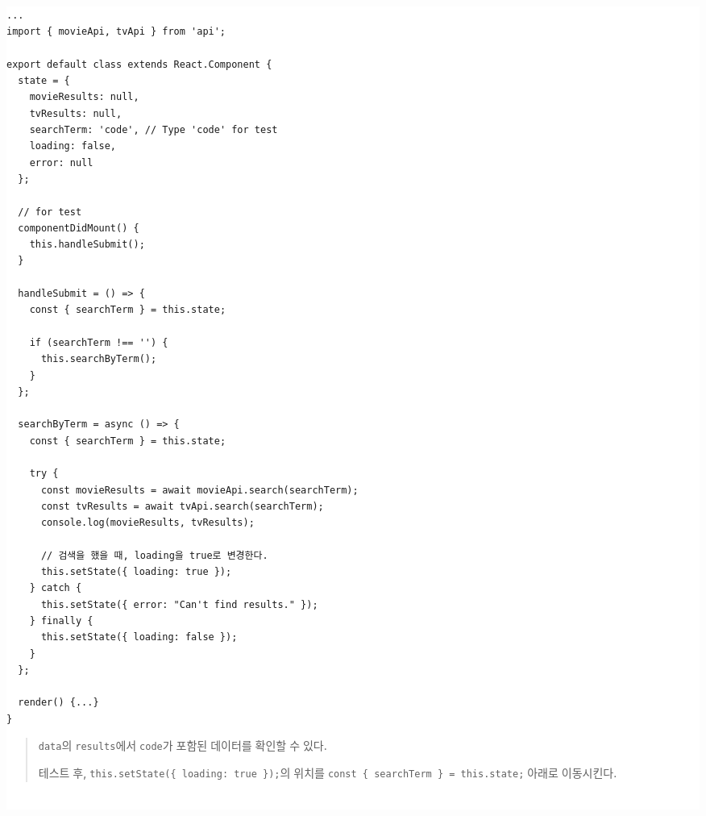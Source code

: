 ```react
...
import { movieApi, tvApi } from 'api';

export default class extends React.Component {
  state = {
    movieResults: null,
    tvResults: null,
    searchTerm: 'code', // Type 'code' for test
    loading: false,
    error: null
  };

  // for test
  componentDidMount() {
    this.handleSubmit();
  }

  handleSubmit = () => {
    const { searchTerm } = this.state;

    if (searchTerm !== '') {
      this.searchByTerm();
    }
  };

  searchByTerm = async () => {
    const { searchTerm } = this.state;

    try {
      const movieResults = await movieApi.search(searchTerm);
      const tvResults = await tvApi.search(searchTerm);
      console.log(movieResults, tvResults);

      // 검색을 했을 때, loading을 true로 변경한다.
      this.setState({ loading: true });
    } catch {
      this.setState({ error: "Can't find results." });
    } finally {
      this.setState({ loading: false });
    }
  };

  render() {...}
}
```

> `data`의 `results`에서 `code`가 포함된 데이터를 확인할 수 있다.
>
> 테스트 후, `this.setState({ loading: true });`의 위치를 `const { searchTerm } = this.state;` 아래로 이동시킨다.

<br>
